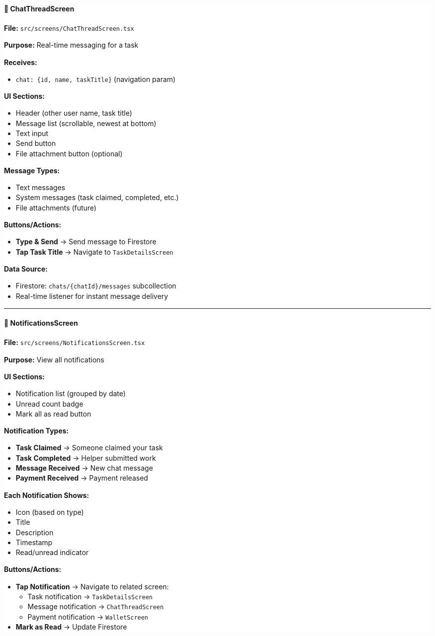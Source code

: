 
#### 💬 **ChatThreadScreen**
**File:** `src/screens/ChatThreadScreen.tsx`

**Purpose:** Real-time messaging for a task

**Receives:**
- `chat: {id, name, taskTitle}` (navigation param)

**UI Sections:**
- Header (other user name, task title)
- Message list (scrollable, newest at bottom)
- Text input
- Send button
- File attachment button (optional)

**Message Types:**
- Text messages
- System messages (task claimed, completed, etc.)
- File attachments (future)

**Buttons/Actions:**
- **Type & Send** → Send message to Firestore
- **Tap Task Title** → Navigate to `TaskDetailsScreen`

**Data Source:**
- Firestore: `chats/{chatId}/messages` subcollection
- Real-time listener for instant message delivery

---

#### 🔔 **NotificationsScreen**
**File:** `src/screens/NotificationsScreen.tsx`

**Purpose:** View all notifications

**UI Sections:**
- Notification list (grouped by date)
- Unread count badge
- Mark all as read button

**Notification Types:**
- **Task Claimed** → Someone claimed your task
- **Task Completed** → Helper submitted work
- **Message Received** → New chat message
- **Payment Received** → Payment released

**Each Notification Shows:**
- Icon (based on type)
- Title
- Description
- Timestamp
- Read/unread indicator

**Buttons/Actions:**
- **Tap Notification** → Navigate to related screen:
  - Task notification → `TaskDetailsScreen`
  - Message notification → `ChatThreadScreen`
  - Payment notification → `WalletScreen`
- **Mark as Read** → Update Firestore
